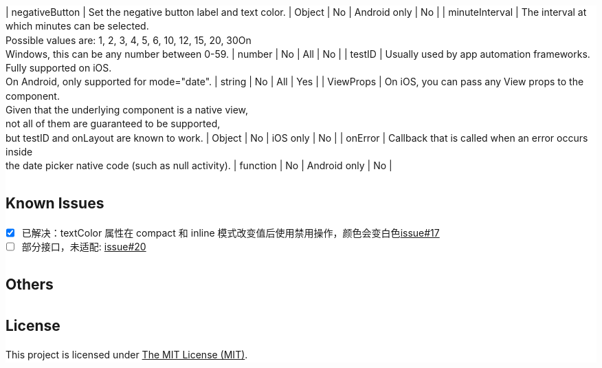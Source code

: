| negativeButton          | Set the negative button label and text color.                                                                                                                                                                                                                                                                                 | Object   | No       | Android only             | No                                                        |
| minuteInterval          | The interval at which minutes can be selected. <br/>Possible values are: 1, 2, 3, 4, 5, 6, 10, 12, 15, 20, 30On<br/> Windows, this can be any number between 0-59.                                                                                                                                                            | number   | No       | All                      | No                                                        |
| testID                  | Usually used by app automation frameworks. <br/>Fully supported on iOS.<br/> On Android, only supported for mode="date".                                                                                                                                                                                                      | string   | No       | All                      | Yes                                                       |
| ViewProps               | On iOS, you can pass any View props to the component.<br/> Given that the underlying component is a native view, <br/>not all of them are guaranteed to be supported,<br/> but testID and onLayout are known to work.                                                                                                         | Object   | No       | iOS only                 | No                                                        |
| onError                 | Callback that is called when an error occurs inside <br/>the date picker native code (such as null activity).                                                                                                                                                                                                                 | function | No       | Android only             | No                                                        |


## Known Issues

- [x] 已解决：textColor 属性在 compact 和 inline 模式改变值后使用禁用操作，颜色会变白色[issue#17](https://github.com/react-native-oh-library/datetimepicker/issues/17)
- [ ] 部分接口，未适配: [issue#20](https://github.com/react-native-oh-library/datetimepicker/issues/20#issue-2390348970)

## Others

## License

This project is licensed under [The MIT License (MIT)](https://github.com/react-native-datetimepicker/datetimepicker/blob/master/LICENSE.md).
